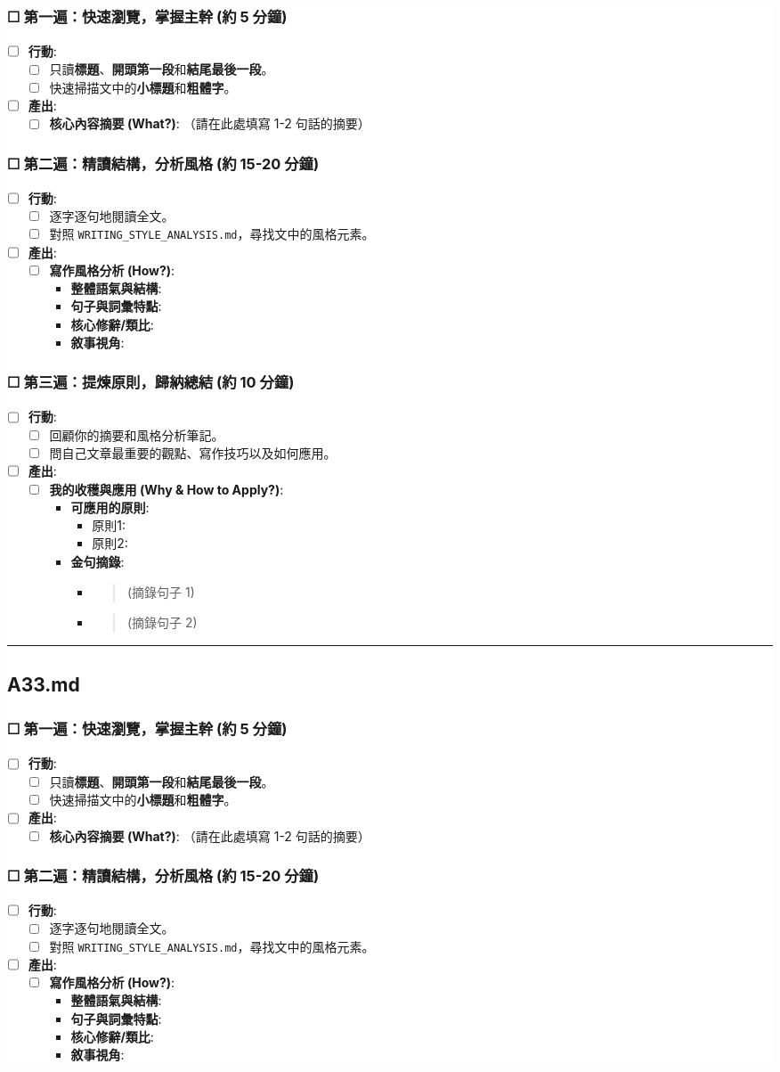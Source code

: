 ### ☐ 第一遍：快速瀏覽，掌握主幹 (約 5 分鐘)
- [ ] **行動**:
    - [ ] 只讀**標題**、**開頭第一段**和**結尾最後一段**。
    - [ ] 快速掃描文中的**小標題**和**粗體字**。
- [ ] **產出**:
    - [ ] **核心內容摘要 (What?)**: （請在此處填寫 1-2 句話的摘要）

### ☐ 第二遍：精讀結構，分析風格 (約 15-20 分鐘)
- [ ] **行動**:
    - [ ] 逐字逐句地閱讀全文。
    - [ ] 對照 `WRITING_STYLE_ANALYSIS.md`，尋找文中的風格元素。
- [ ] **產出**:
    - [ ] **寫作風格分析 (How?)**:
        *   **整體語氣與結構**: 
        *   **句子與詞彙特點**: 
        *   **核心修辭/類比**: 
        *   **敘事視角**: 

### ☐ 第三遍：提煉原則，歸納總結 (約 10 分鐘)
- [ ] **行動**:
    - [ ] 回顧你的摘要和風格分析筆記。
    - [ ] 問自己文章最重要的觀點、寫作技巧以及如何應用。
- [ ] **產出**:
    - [ ] **我的收穫與應用 (Why & How to Apply?)**:
        *   **可應用的原則**:
            *   原則1: 
            *   原則2: 
        *   **金句摘錄**:
            *   > (摘錄句子 1)
            *   > (摘錄句子 2)

---
## A33.md

### ☐ 第一遍：快速瀏覽，掌握主幹 (約 5 分鐘)
- [ ] **行動**:
    - [ ] 只讀**標題**、**開頭第一段**和**結尾最後一段**。
    - [ ] 快速掃描文中的**小標題**和**粗體字**。
- [ ] **產出**:
    - [ ] **核心內容摘要 (What?)**: （請在此處填寫 1-2 句話的摘要）

### ☐ 第二遍：精讀結構，分析風格 (約 15-20 分鐘)
- [ ] **行動**:
    - [ ] 逐字逐句地閱讀全文。
    - [ ] 對照 `WRITING_STYLE_ANALYSIS.md`，尋找文中的風格元素。
- [ ] **產出**:
    - [ ] **寫作風格分析 (How?)**:
        *   **整體語氣與結構**: 
        *   **句子與詞彙特點**: 
        *   **核心修辭/類比**: 
        *   **敘事視角**: 
